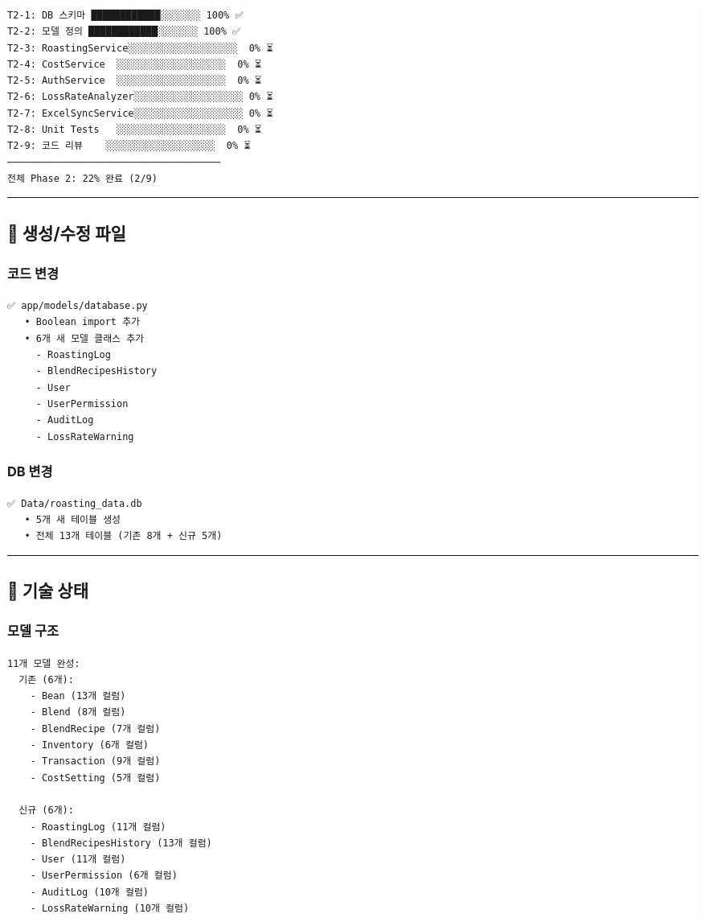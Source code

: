 ```
T2-1: DB 스키마 ████████████░░░░░░░ 100% ✅
T2-2: 모델 정의 ████████████░░░░░░░ 100% ✅
T2-3: RoastingService░░░░░░░░░░░░░░░░░░░  0% ⏳
T2-4: CostService  ░░░░░░░░░░░░░░░░░░░  0% ⏳
T2-5: AuthService  ░░░░░░░░░░░░░░░░░░░  0% ⏳
T2-6: LossRateAnalyzer░░░░░░░░░░░░░░░░░░░ 0% ⏳
T2-7: ExcelSyncService░░░░░░░░░░░░░░░░░░░ 0% ⏳
T2-8: Unit Tests   ░░░░░░░░░░░░░░░░░░░  0% ⏳
T2-9: 코드 리뷰    ░░░░░░░░░░░░░░░░░░░  0% ⏳
─────────────────────────────────────
전체 Phase 2: 22% 완료 (2/9)
```

---

## 💾 생성/수정 파일

### 코드 변경
```
✅ app/models/database.py
   • Boolean import 추가
   • 6개 새 모델 클래스 추가
     - RoastingLog
     - BlendRecipesHistory
     - User
     - UserPermission
     - AuditLog
     - LossRateWarning
```

### DB 변경
```
✅ Data/roasting_data.db
   • 5개 새 테이블 생성
   • 전체 13개 테이블 (기존 8개 + 신규 5개)
```

---

## 🔐 기술 상태

### 모델 구조
```
11개 모델 완성:
  기존 (6개):
    - Bean (13개 컬럼)
    - Blend (8개 컬럼)
    - BlendRecipe (7개 컬럼)
    - Inventory (6개 컬럼)
    - Transaction (9개 컬럼)
    - CostSetting (5개 컬럼)

  신규 (6개):
    - RoastingLog (11개 컬럼)
    - BlendRecipesHistory (13개 컬럼)
    - User (11개 컬럼)
    - UserPermission (6개 컬럼)
    - AuditLog (10개 컬럼)
    - LossRateWarning (10개 컬럼)
```
